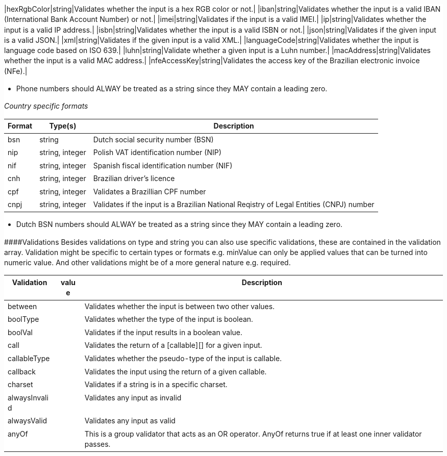 |hexRgbColor|string|Validates whether the input is a hex RGB color or not.|
|iban|string|Validates whether the input is a valid IBAN (International Bank Account Number) or not.|
|imei|string|Validates if the input is a valid IMEI.|
|ip|string|Validates whether the input is a valid IP address.|
|isbn|string|Validates whether the input is a valid ISBN or not.|
|json|string|Validates if the given input is a valid JSON.|
|xml|string|Validates if the given input is a valid XML.|
|languageCode|string|Validates whether the input is language code based on ISO 639.|
|luhn|string|Validate whether a given input is a Luhn number.|
|macAddress|string|Validates whether the input is a valid MAC address.|
|nfeAccessKey|string|Validates the access key of the Brazilian electronic invoice (NFe).|

* Phone numbers should ALWAY be treated as a string since they MAY contain a leading zero.

*Country specific formats*

| Format | Type(s) | Description |
|--------|---------|-------------|
|bsn|string|Dutch social security number (BSN)|
|nip|string, integer|Polish VAT identification number (NIP)|
|nif|string, integer|Spanish fiscal identification number (NIF)| 
|cnh|string, integer|Brazilian driver’s licence|
|cpf|string, integer| Validates a Brazillian CPF number |
|cnpj|string, integer|Validates if the input is a Brazilian National Reqistry of Legal Entities (CNPJ) number | 

* Dutch BSN numbers should ALWAY be treated as a string since they MAY contain a leading zero.


####Validations
Besides validations on type and string you can also use specific validations, these are contained in the validation array. Validation might be specific to certain types or formats e.g. minValue can only be applied values that can be turned into numeric value. And other validations might be of a more general nature e.g. required.



| Validation | value | Description |
|--------|---------|-------------|
|between| |Validates whether the input is between two other values.|
|boolType| |Validates whether the type of the input is boolean.|
|boolVal| |Validates if the input results in a boolean value.|
|call| |Validates the return of a [callable][] for a given input.|
|callableType| |Validates whether the pseudo-type of the input is callable.|
|callback| |Validates the input using the return of a given callable.|
|charset| |Validates if a string is in a specific charset.|
|alwaysInvalid| | Validates any input as invalid|
|alwaysValid| | Validates any input as valid|
|anyOf| | This is a group validator that acts as an OR operator. AnyOf returns true if at least one inner validator passes.|